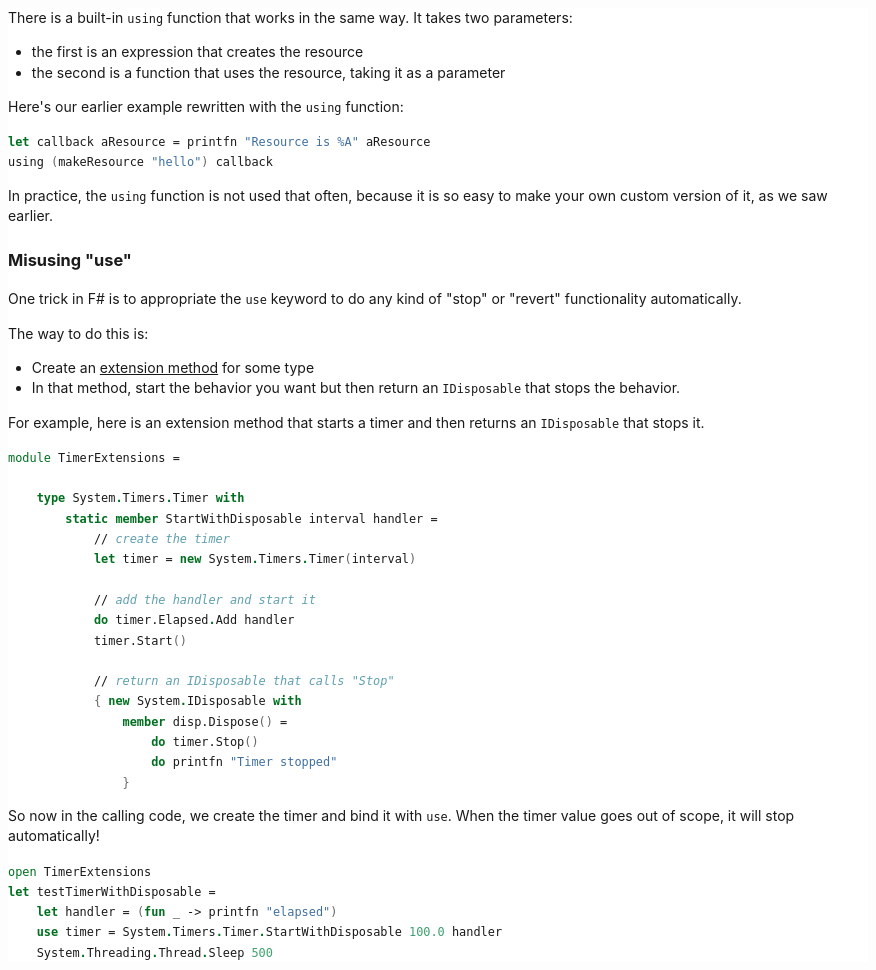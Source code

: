 There is a built-in `using` function that works in the same way. It takes two parameters:

* the first is an expression that creates the resource
* the second is a function that uses the resource, taking it as a parameter

Here's our earlier example rewritten with the `using` function:

```fsharp
let callback aResource = printfn "Resource is %A" aResource
using (makeResource "hello") callback 
```
 
In practice, the `using` function is not used that often, because it is so easy to make your own custom version of it, as we saw earlier. 

### Misusing "use"

One trick in F# is to appropriate the `use` keyword to do any kind of "stop" or "revert" functionality automatically.

The way to do this is:

* Create an [extension method](../posts/type-extensions) for some type 
* In that method, start the behavior you want but then return an `IDisposable` that stops the behavior.

For example, here is an extension method that starts a timer and then returns an `IDisposable` that stops it.

```fsharp
module TimerExtensions = 

    type System.Timers.Timer with 
        static member StartWithDisposable interval handler = 
            // create the timer
            let timer = new System.Timers.Timer(interval)
            
            // add the handler and start it
            do timer.Elapsed.Add handler 
            timer.Start()
            
            // return an IDisposable that calls "Stop"
            { new System.IDisposable with 
                member disp.Dispose() = 
                    do timer.Stop() 
                    do printfn "Timer stopped"
                }
```

So now in the calling code, we create the timer and bind it with `use`. When the timer value goes out of scope, it will stop automatically!

```fsharp
open TimerExtensions
let testTimerWithDisposable =     
    let handler = (fun _ -> printfn "elapsed")
    use timer = System.Timers.Timer.StartWithDisposable 100.0 handler  
    System.Threading.Thread.Sleep 500
```
